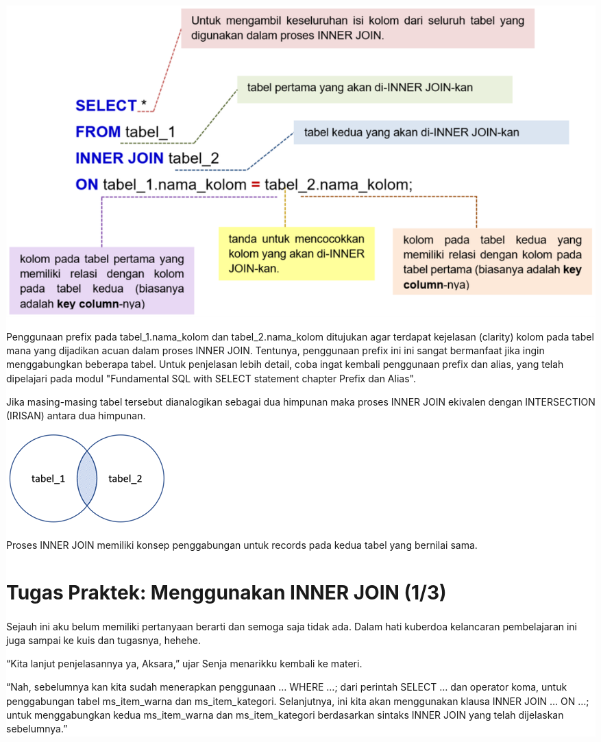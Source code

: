 ![Inner_Join](img/inner-join.png)

Penggunaan prefix pada tabel_1.nama_kolom dan tabel_2.nama_kolom ditujukan agar terdapat kejelasan (clarity) kolom pada tabel mana yang dijadikan acuan dalam proses INNER JOIN. Tentunya, penggunaan prefix ini ini sangat bermanfaat jika ingin menggabungkan beberapa tabel. Untuk penjelasan lebih detail, coba ingat kembali penggunaan prefix dan alias, yang telah dipelajari pada modul "Fundamental SQL with SELECT statement chapter Prefix dan Alias".

Jika masing-masing tabel tersebut dianalogikan sebagai dua himpunan maka proses INNER JOIN ekivalen dengan INTERSECTION (IRISAN) antara dua himpunan.

![Inner_Join_Diagram](img/inner-join-diagram.png)

Proses INNER JOIN memiliki konsep penggabungan untuk records pada kedua tabel yang bernilai sama.

# Tugas Praktek: Menggunakan INNER JOIN (1/3)
Sejauh ini aku belum memiliki pertanyaan berarti dan semoga saja tidak ada. Dalam hati kuberdoa kelancaran pembelajaran ini juga sampai ke kuis dan tugasnya, hehehe.

“Kita lanjut penjelasannya ya, Aksara,” ujar Senja menarikku kembali ke materi.

“Nah, sebelumnya kan kita sudah menerapkan penggunaan … WHERE …; dari perintah SELECT … dan operator koma, untuk penggabungan tabel ms_item_warna dan ms_item_kategori. Selanjutnya, ini kita akan menggunakan klausa INNER JOIN … ON …; untuk menggabungkan kedua ms_item_warna dan ms_item_kategori berdasarkan sintaks INNER JOIN yang telah dijelaskan sebelumnya.”

